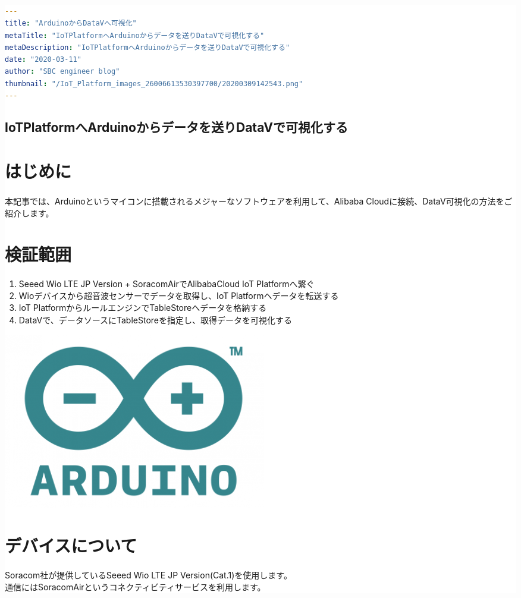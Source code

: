 ```yaml
---
title: "ArduinoからDataVへ可視化"
metaTitle: "IoTPlatformへArduinoからデータを送りDataVで可視化する"
metaDescription: "IoTPlatformへArduinoからデータを送りDataVで可視化する"
date: "2020-03-11"
author: "SBC engineer blog"
thumbnail: "/IoT_Platform_images_26006613530397700/20200309142543.png"
---
```


## IoTPlatformへArduinoからデータを送りDataVで可視化する

# はじめに
本記事では、Arduinoというマイコンに搭載されるメジャーなソフトウェアを利用して、Alibaba Cloudに接続、DataV可視化の方法をご紹介します。     

# 検証範囲
1. Seeed Wio LTE JP Version + SoracomAirでAlibabaCloud IoT Platformへ繋ぐ     
2. Wioデバイスから超音波センサーでデータを取得し、IoT Platformへデータを転送する     
3. IoT PlatformからルールエンジンでTableStoreへデータを格納する     
4. DataVで、データソースにTableStoreを指定し、取得データを可視化する     
     
![img](https://raw.githubusercontent.com/sbopsv/cloud-tech/master/content/usecase-iot/IoT_Platform_images_26006613530397700/20200305172814.png "img")    
  
# デバイスについて
Soracom社が提供しているSeeed Wio LTE JP Version(Cat.1)を使用します。     
通信にはSoracomAirというコネクティビティサービスを利用します。     
